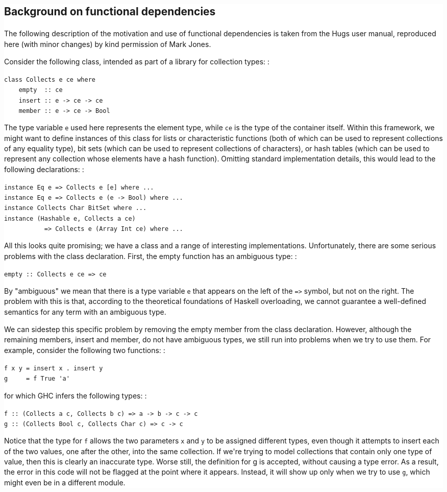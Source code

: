 Background on functional dependencies
-------------------------------------

The following description of the motivation and use of functional
dependencies is taken from the Hugs user manual, reproduced here (with
minor changes) by kind permission of Mark Jones.

Consider the following class, intended as part of a library for
collection types: :

    class Collects e ce where
        empty  :: ce
        insert :: e -> ce -> ce
        member :: e -> ce -> Bool

The type variable `e` used here represents the element type, while `ce`
is the type of the container itself. Within this framework, we might
want to define instances of this class for lists or characteristic
functions (both of which can be used to represent collections of any
equality type), bit sets (which can be used to represent collections of
characters), or hash tables (which can be used to represent any
collection whose elements have a hash function). Omitting standard
implementation details, this would lead to the following declarations: :

    instance Eq e => Collects e [e] where ...
    instance Eq e => Collects e (e -> Bool) where ...
    instance Collects Char BitSet where ...
    instance (Hashable e, Collects a ce)
               => Collects e (Array Int ce) where ...

All this looks quite promising; we have a class and a range of
interesting implementations. Unfortunately, there are some serious
problems with the class declaration. First, the empty function has an
ambiguous type: :

    empty :: Collects e ce => ce

By \"ambiguous\" we mean that there is a type variable `e` that appears
on the left of the `=>` symbol, but not on the right. The problem with
this is that, according to the theoretical foundations of Haskell
overloading, we cannot guarantee a well-defined semantics for any term
with an ambiguous type.

We can sidestep this specific problem by removing the empty member from
the class declaration. However, although the remaining members, insert
and member, do not have ambiguous types, we still run into problems when
we try to use them. For example, consider the following two functions: :

    f x y = insert x . insert y
    g     = f True 'a'

for which GHC infers the following types: :

    f :: (Collects a c, Collects b c) => a -> b -> c -> c
    g :: (Collects Bool c, Collects Char c) => c -> c

Notice that the type for `f` allows the two parameters `x` and `y` to be
assigned different types, even though it attempts to insert each of the
two values, one after the other, into the same collection. If we\'re
trying to model collections that contain only one type of value, then
this is clearly an inaccurate type. Worse still, the definition for g is
accepted, without causing a type error. As a result, the error in this
code will not be flagged at the point where it appears. Instead, it will
show up only when we try to use `g`, which might even be in a different
module.
